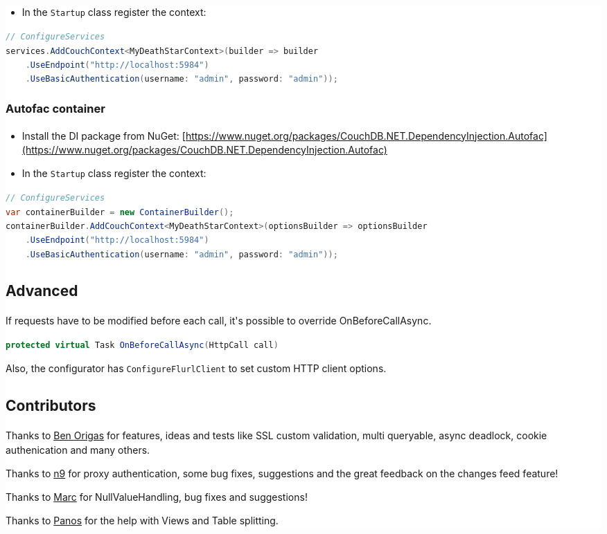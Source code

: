 * In the `Startup` class register the context:

```csharp
// ConfigureServices
services.AddCouchContext<MyDeathStarContext>(builder => builder
    .UseEndpoint("http://localhost:5984")
    .UseBasicAuthentication(username: "admin", password: "admin"));
```

### Autofac container
* Install the DI package from NuGet: [https://www.nuget.org/packages/CouchDB.NET.DependencyInjection.Autofac](https://www.nuget.org/packages/CouchDB.NET.DependencyInjection.Autofac)

* In the `Startup` class register the context:

```csharp
// ConfigureServices
var containerBuilder = new ContainerBuilder();
containerBuilder.AddCouchContext<MyDeathStarContext>(optionsBuilder => optionsBuilder
    .UseEndpoint("http://localhost:5984")
    .UseBasicAuthentication(username: "admin", password: "admin"));
```

## Advanced

If requests have to be modified before each call, it's possible to override OnBeforeCallAsync.

```csharp
protected virtual Task OnBeforeCallAsync(HttpCall call)
```

Also, the configurator has `ConfigureFlurlClient` to set custom HTTP client options.

## Contributors

Thanks to [Ben Origas](https://github.com/borigas) for features, ideas and tests like SSL custom validation, multi queryable, async deadlock, cookie authenication and many others.

Thanks to [n9](https://github.com/n9) for proxy authentication, some bug fixes, suggestions and the great feedback on the changes feed feature!

Thanks to [Marc](https://github.com/bender-ristone) for NullValueHandling, bug fixes and suggestions!

Thanks to [Panos](https://github.com/panoukos41) for the help with Views and Table splitting.